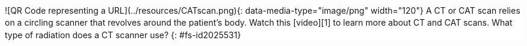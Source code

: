 <div data-type="note" id="fs-id2138801" class="anatomy interactive" data-label="" markdown="1">
<span markdown="1" data-type="media" id="fs-id2872925" data-alt="QR Code representing
a URL"> ![QR Code representing a URL](../resources/CATscan.png){:
data-media-type="image/png" width="120"} </span>
A CT or CAT scan relies on a circling scanner that revolves around the
patient’s body. Watch this [video][1] to learn more about CT and CAT
scans. What type of radiation does a CT scanner use?
{: #fs-id2025531}


[1]: http://openstaxcollege.org/l/CATscan
[2]: http://openstaxcollege.org/l/MRI
[3]: http://openstaxcollege.org/l/PET